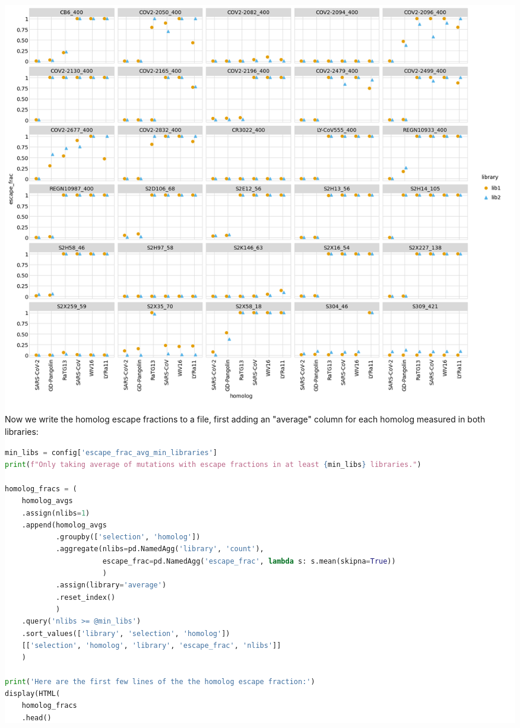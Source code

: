![png](scores_to_frac_escape_files/scores_to_frac_escape_41_0.png)
    


Now we write the homolog escape fractions to a file, first adding an "average" column for each homolog measured in both libraries:


```python
min_libs = config['escape_frac_avg_min_libraries']
print(f"Only taking average of mutations with escape fractions in at least {min_libs} libraries.")

homolog_fracs = (
    homolog_avgs
    .assign(nlibs=1)
    .append(homolog_avgs
            .groupby(['selection', 'homolog'])
            .aggregate(nlibs=pd.NamedAgg('library', 'count'),
                       escape_frac=pd.NamedAgg('escape_frac', lambda s: s.mean(skipna=True))
                       )
            .assign(library='average')
            .reset_index()
            )
    .query('nlibs >= @min_libs')
    .sort_values(['library', 'selection', 'homolog'])
    [['selection', 'homolog', 'library', 'escape_frac', 'nlibs']]
    )

print('Here are the first few lines of the the homolog escape fraction:')
display(HTML(
    homolog_fracs
    .head()
```